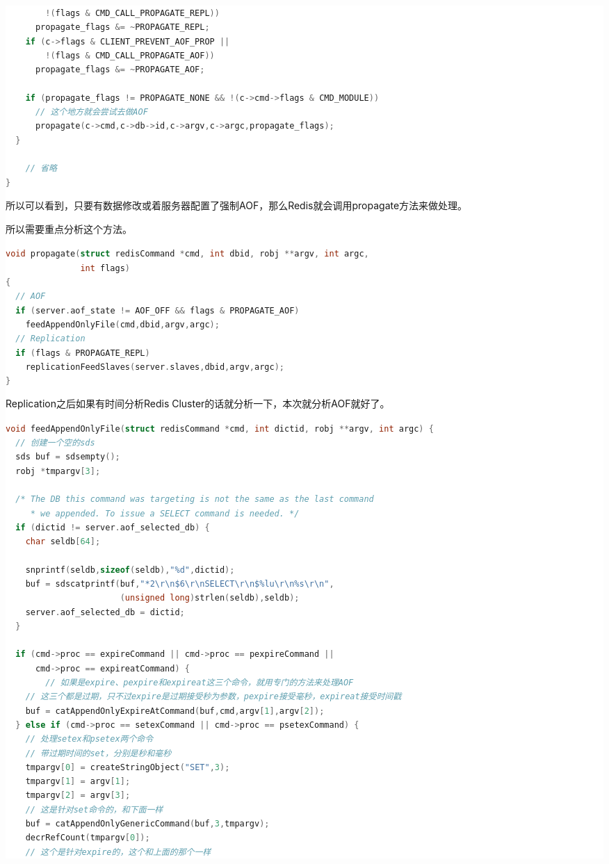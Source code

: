 ```c
        !(flags & CMD_CALL_PROPAGATE_REPL))
      propagate_flags &= ~PROPAGATE_REPL;
    if (c->flags & CLIENT_PREVENT_AOF_PROP ||
        !(flags & CMD_CALL_PROPAGATE_AOF))
      propagate_flags &= ~PROPAGATE_AOF;

    if (propagate_flags != PROPAGATE_NONE && !(c->cmd->flags & CMD_MODULE))
      // 这个地方就会尝试去做AOF
      propagate(c->cmd,c->db->id,c->argv,c->argc,propagate_flags);
  }
  
	// 省略
}
```

所以可以看到，只要有数据修改或着服务器配置了强制AOF，那么Redis就会调用propagate方法来做处理。

所以需要重点分析这个方法。

```c
void propagate(struct redisCommand *cmd, int dbid, robj **argv, int argc,
               int flags)
{
  // AOF
  if (server.aof_state != AOF_OFF && flags & PROPAGATE_AOF)
    feedAppendOnlyFile(cmd,dbid,argv,argc);
  // Replication
  if (flags & PROPAGATE_REPL)
    replicationFeedSlaves(server.slaves,dbid,argv,argc);
}
```

Replication之后如果有时间分析Redis Cluster的话就分析一下，本次就分析AOF就好了。

```c
void feedAppendOnlyFile(struct redisCommand *cmd, int dictid, robj **argv, int argc) {
  // 创建一个空的sds
  sds buf = sdsempty();
  robj *tmpargv[3];

  /* The DB this command was targeting is not the same as the last command
     * we appended. To issue a SELECT command is needed. */
  if (dictid != server.aof_selected_db) {
    char seldb[64];

    snprintf(seldb,sizeof(seldb),"%d",dictid);
    buf = sdscatprintf(buf,"*2\r\n$6\r\nSELECT\r\n$%lu\r\n%s\r\n",
                       (unsigned long)strlen(seldb),seldb);
    server.aof_selected_db = dictid;
  }

  if (cmd->proc == expireCommand || cmd->proc == pexpireCommand ||
      cmd->proc == expireatCommand) {
		// 如果是expire、pexpire和expireat这三个命令，就用专门的方法来处理AOF
    // 这三个都是过期，只不过expire是过期接受秒为参数，pexpire接受毫秒，expireat接受时间戳
    buf = catAppendOnlyExpireAtCommand(buf,cmd,argv[1],argv[2]);
  } else if (cmd->proc == setexCommand || cmd->proc == psetexCommand) {
    // 处理setex和psetex两个命令
    // 带过期时间的set，分别是秒和毫秒
    tmpargv[0] = createStringObject("SET",3);
    tmpargv[1] = argv[1];
    tmpargv[2] = argv[3];
    // 这是针对set命令的，和下面一样
    buf = catAppendOnlyGenericCommand(buf,3,tmpargv);
    decrRefCount(tmpargv[0]);
    // 这个是针对expire的，这个和上面的那个一样
```